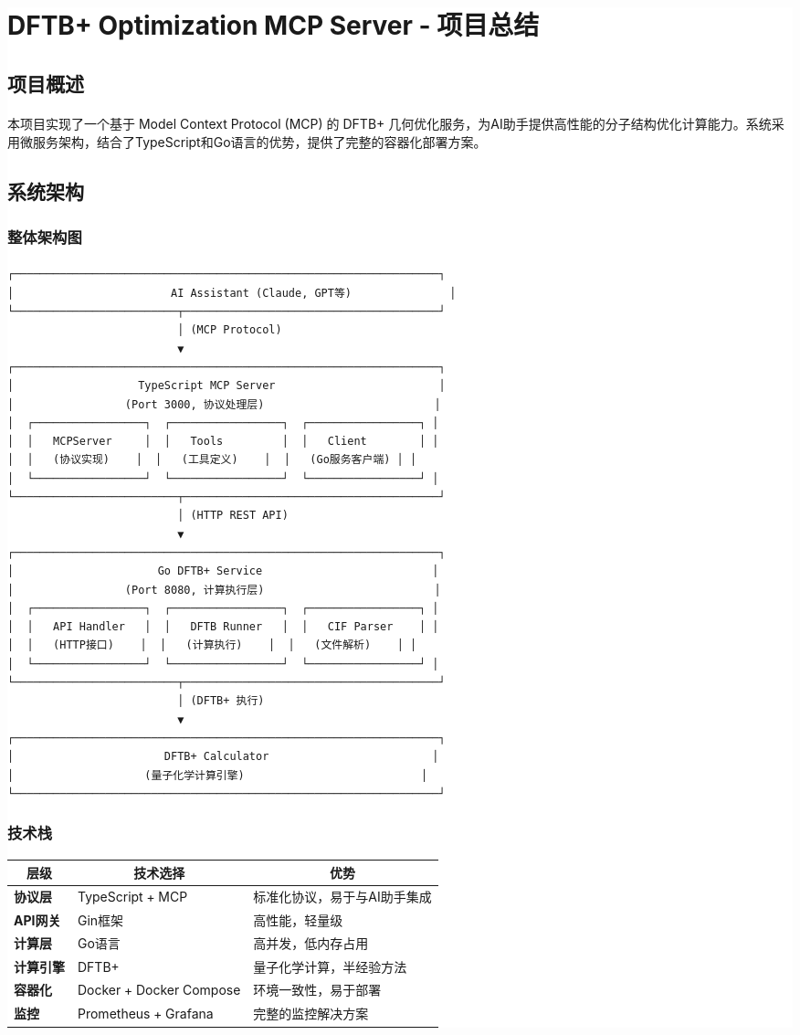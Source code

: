 # DFTB+ Optimization MCP Server - 项目总结

## 项目概述

本项目实现了一个基于 Model Context Protocol (MCP) 的 DFTB+ 几何优化服务，为AI助手提供高性能的分子结构优化计算能力。系统采用微服务架构，结合了TypeScript和Go语言的优势，提供了完整的容器化部署方案。

## 系统架构

### 整体架构图

```
┌─────────────────────────────────────────────────────────────────┐
│                        AI Assistant (Claude, GPT等)               │
└─────────────────────────┬───────────────────────────────────────┘
                          │ (MCP Protocol)
                          ▼
┌─────────────────────────────────────────────────────────────────┐
│                   TypeScript MCP Server                         │
│                 (Port 3000, 协议处理层)                          │
│  ┌─────────────────┐  ┌─────────────────┐  ┌─────────────────┐ │
│  │   MCPServer     │  │   Tools         │  │   Client        │ │
│  │   (协议实现)    │  │   (工具定义)    │  │   (Go服务客户端) │ │
│  └─────────────────┘  └─────────────────┘  └─────────────────┘ │
└─────────────────────────┬───────────────────────────────────────┘
                          │ (HTTP REST API)
                          ▼
┌─────────────────────────────────────────────────────────────────┐
│                      Go DFTB+ Service                          │
│                 (Port 8080, 计算执行层)                          │
│  ┌─────────────────┐  ┌─────────────────┐  ┌─────────────────┐ │
│  │   API Handler   │  │   DFTB Runner   │  │   CIF Parser    │ │
│  │   (HTTP接口)    │  │   (计算执行)    │  │   (文件解析)    │ │
│  └─────────────────┘  └─────────────────┘  └─────────────────┘ │
└─────────────────────────┬───────────────────────────────────────┘
                          │ (DFTB+ 执行)
                          ▼
┌─────────────────────────────────────────────────────────────────┐
│                       DFTB+ Calculator                         │
│                    (量子化学计算引擎)                           │
└─────────────────────────────────────────────────────────────────┘
```

### 技术栈

| 层级 | 技术选择 | 优势 |
|------|----------|------|
| **协议层** | TypeScript + MCP | 标准化协议，易于与AI助手集成 |
| **API网关** | Gin框架 | 高性能，轻量级 |
| **计算层** | Go语言 | 高并发，低内存占用 |
| **计算引擎** | DFTB+ | 量子化学计算，半经验方法 |
| **容器化** | Docker + Docker Compose | 环境一致性，易于部署 |
| **监控** | Prometheus + Grafana | 完整的监控解决方案 |
